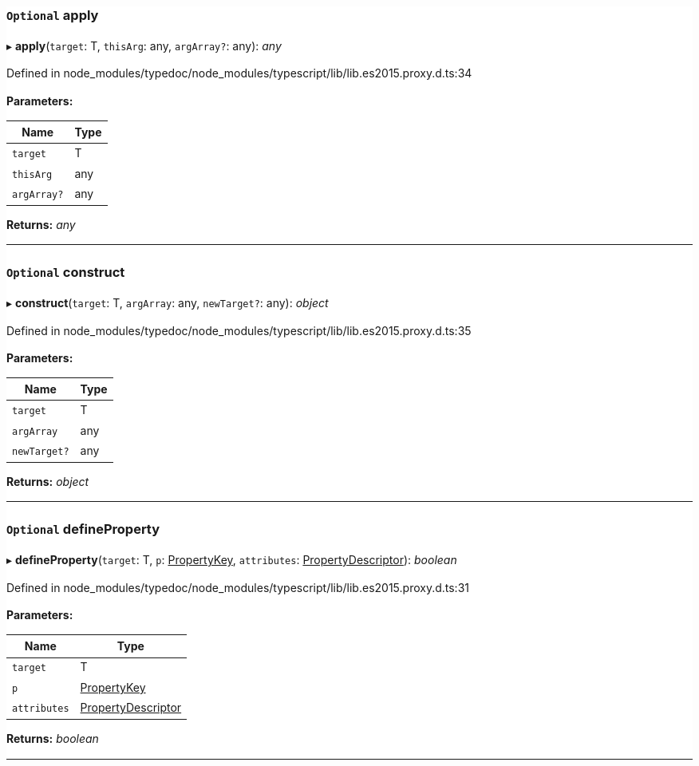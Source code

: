 ### `Optional` apply

▸ **apply**(`target`: T, `thisArg`: any, `argArray?`: any): *any*

Defined in node_modules/typedoc/node_modules/typescript/lib/lib.es2015.proxy.d.ts:34

**Parameters:**

Name | Type |
------ | ------ |
`target` | T |
`thisArg` | any |
`argArray?` | any |

**Returns:** *any*

___

### `Optional` construct

▸ **construct**(`target`: T, `argArray`: any, `newTarget?`: any): *object*

Defined in node_modules/typedoc/node_modules/typescript/lib/lib.es2015.proxy.d.ts:35

**Parameters:**

Name | Type |
------ | ------ |
`target` | T |
`argArray` | any |
`newTarget?` | any |

**Returns:** *object*

___

### `Optional` defineProperty

▸ **defineProperty**(`target`: T, `p`: [PropertyKey](../modules/_node_modules_typedoc_node_modules_typescript_lib_lib_es5_d_.md#propertykey), `attributes`: [PropertyDescriptor](_node_modules_typedoc_node_modules_typescript_lib_lib_es5_d_.propertydescriptor.md)): *boolean*

Defined in node_modules/typedoc/node_modules/typescript/lib/lib.es2015.proxy.d.ts:31

**Parameters:**

Name | Type |
------ | ------ |
`target` | T |
`p` | [PropertyKey](../modules/_node_modules_typedoc_node_modules_typescript_lib_lib_es5_d_.md#propertykey) |
`attributes` | [PropertyDescriptor](_node_modules_typedoc_node_modules_typescript_lib_lib_es5_d_.propertydescriptor.md) |

**Returns:** *boolean*

___
